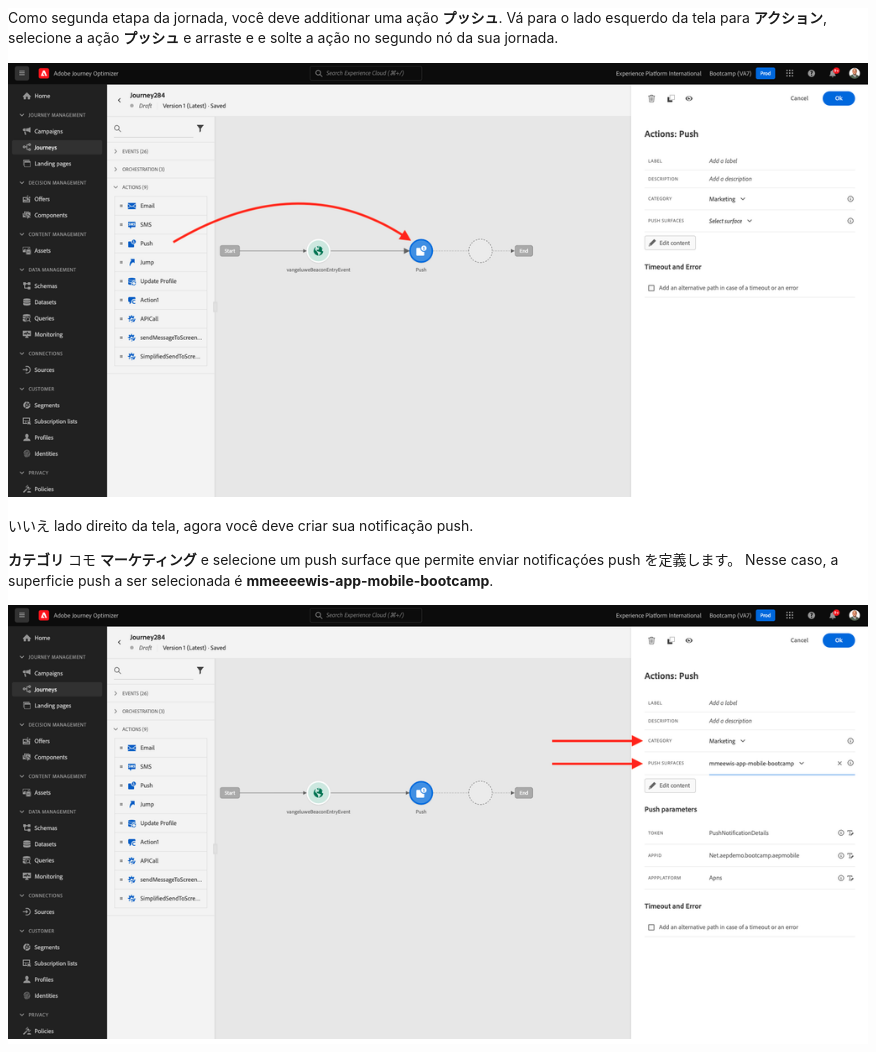 Como segunda etapa da jornada, você deve additionar uma ação **プッシュ**. Vá para o lado esquerdo da tela para **アクション**, selecione a ação **プッシュ** e arraste e e solte a ação no segundo nó da sua jornada.

![ACOP](./images/journeyactions.png)

いいえ lado direito da tela, agora você deve criar sua notificação push.

**カテゴリ** コモ **マーケティング** e selecione um push surface que permite enviar notificaçóes push を定義します。 Nesse caso, a superficie push a ser selecionada é **mmeeeewis-app-mobile-bootcamp**.

![ACOP](./images/journeyactions1.png)
